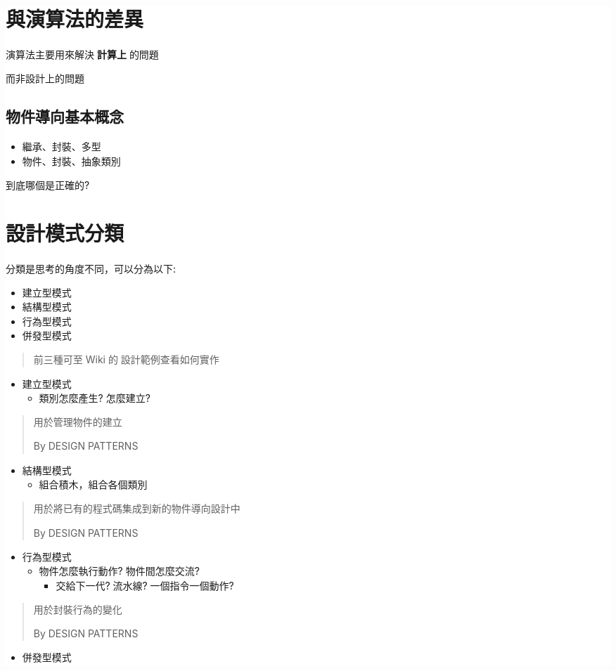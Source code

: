 
# 與演算法的差異

演算法主要用來解決 **計算上** 的問題

而非設計上的問題



## 物件導向基本概念

- 繼承、封裝、多型
- 物件、封裝、抽象類別

到底哪個是正確的?






# 設計模式分類

分類是思考的角度不同，可以分為以下:

- 建立型模式
- 結構型模式
- 行為型模式
- 併發型模式

> 前三種可至 Wiki 的 設計範例查看如何實作






- 建立型模式
  - 類別怎麼產生? 怎麼建立?
> 用於管理物件的建立
>
>  By DESIGN PATTERNS

- 結構型模式
  - 組合積木，組合各個類別
> 用於將已有的程式碼集成到新的物件導向設計中 
>
> By DESIGN PATTERNS

- 行為型模式
  - 物件怎麼執行動作? 物件間怎麼交流?
    - 交給下一代? 流水線? 一個指令一個動作?
> 用於封裝行為的變化
>
>  By DESIGN PATTERNS


- 併發型模式

